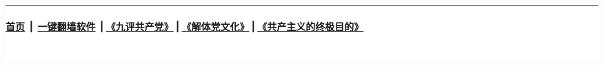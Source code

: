 
------------------------
#### [首页](https://github.com/gfw-breaker/banned-news1/blob/master/README.md) &nbsp;|&nbsp; [一键翻墙软件](https://github.com/gfw-breaker/nogfw/blob/master/README.md) &nbsp;| [《九评共产党》](https://github.com/gfw-breaker/9ping.md/blob/master/README.md#九评之一评共产党是什么) | [《解体党文化》](https://github.com/gfw-breaker/jtdwh.md/blob/master/README.md) | [《共产主义的终极目的》](https://github.com/gfw-breaker/gczydzjmd.md/blob/master/README.md)


<img src='http://gfw-breaker.win/banned-news/pages/nsc413/n11870405.md' width='0px' height='0px'/>
